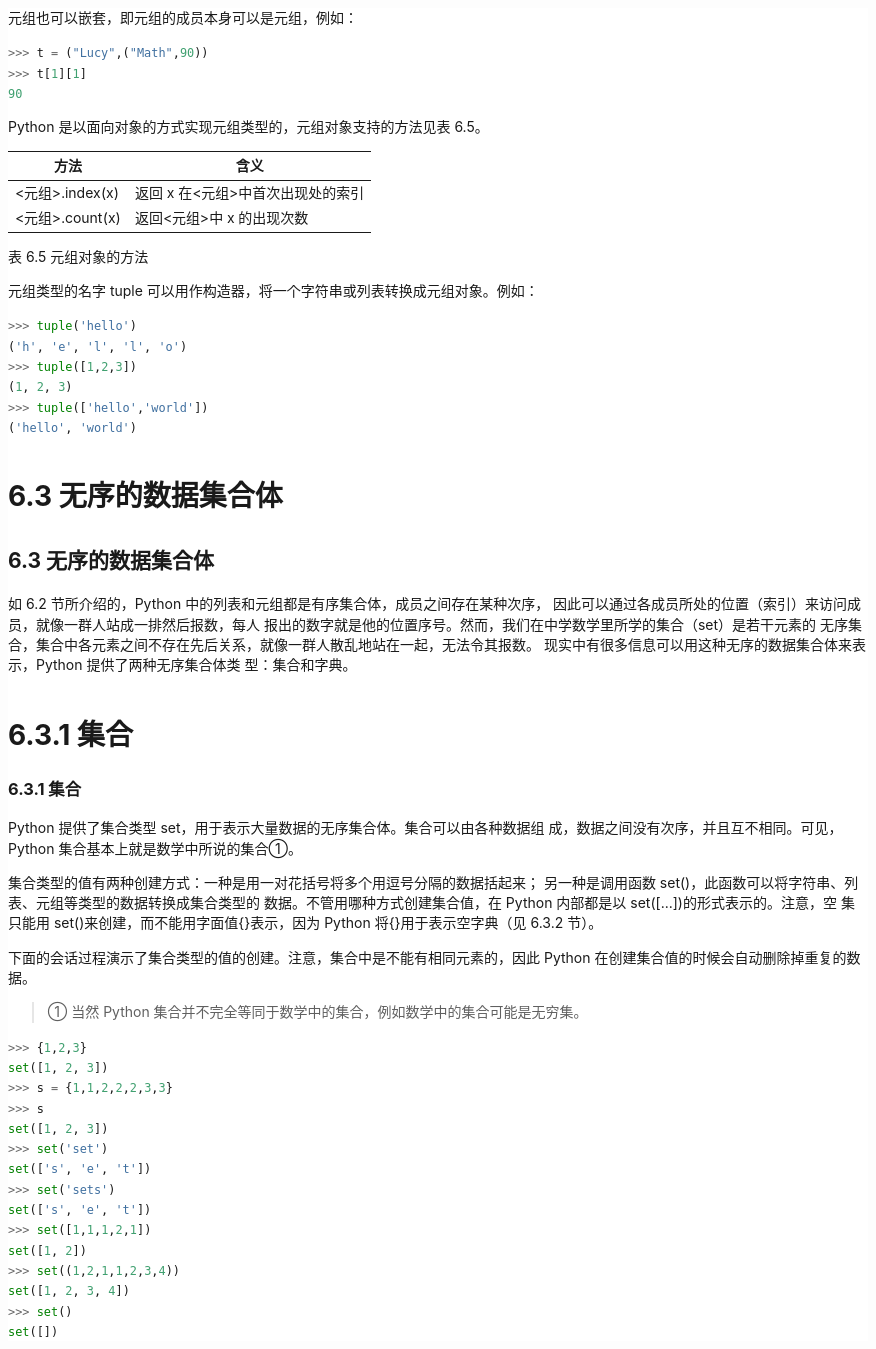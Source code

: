 元组也可以嵌套，即元组的成员本身可以是元组，例如：

```py
>>> t = ("Lucy",("Math",90))
>>> t[1][1]
90 
```

Python 是以面向对象的方式实现元组类型的，元组对象支持的方法见表 6.5。

| 方法 | 含义 |
| --- | --- |
| <元组>.index(x) | 返回 x 在<元组>中首次出现处的索引 |
| <元组>.count(x) | 返回<元组>中 x 的出现次数 |

表 6.5 元组对象的方法

元组类型的名字 tuple 可以用作构造器，将一个字符串或列表转换成元组对象。例如：

```py
>>> tuple('hello')
('h', 'e', 'l', 'l', 'o')
>>> tuple([1,2,3])
(1, 2, 3)
>>> tuple(['hello','world'])
('hello', 'world') 
```

# 6.3 无序的数据集合体

## 6.3 无序的数据集合体

如 6.2 节所介绍的，Python 中的列表和元组都是有序集合体，成员之间存在某种次序， 因此可以通过各成员所处的位置（索引）来访问成员，就像一群人站成一排然后报数，每人 报出的数字就是他的位置序号。然而，我们在中学数学里所学的集合（set）是若干元素的 无序集合，集合中各元素之间不存在先后关系，就像一群人散乱地站在一起，无法令其报数。 现实中有很多信息可以用这种无序的数据集合体来表示，Python 提供了两种无序集合体类 型：集合和字典。

# 6.3.1 集合

### 6.3.1 集合

Python 提供了集合类型 set，用于表示大量数据的无序集合体。集合可以由各种数据组 成，数据之间没有次序，并且互不相同。可见，Python 集合基本上就是数学中所说的集合①。

集合类型的值有两种创建方式：一种是用一对花括号将多个用逗号分隔的数据括起来； 另一种是调用函数 set()，此函数可以将字符串、列表、元组等类型的数据转换成集合类型的 数据。不管用哪种方式创建集合值，在 Python 内部都是以 set([...])的形式表示的。注意，空 集只能用 set()来创建，而不能用字面值{}表示，因为 Python 将{}用于表示空字典（见 6.3.2 节）。

下面的会话过程演示了集合类型的值的创建。注意，集合中是不能有相同元素的，因此 Python 在创建集合值的时候会自动删除掉重复的数据。

> ① 当然 Python 集合并不完全等同于数学中的集合，例如数学中的集合可能是无穷集。

```py
>>> {1,2,3}
set([1, 2, 3])
>>> s = {1,1,2,2,2,3,3}
>>> s
set([1, 2, 3])
>>> set('set')
set(['s', 'e', 't'])
>>> set('sets')
set(['s', 'e', 't'])
>>> set([1,1,1,2,1])
set([1, 2])
>>> set((1,2,1,1,2,3,4))
set([1, 2, 3, 4])
>>> set()
set([])
```